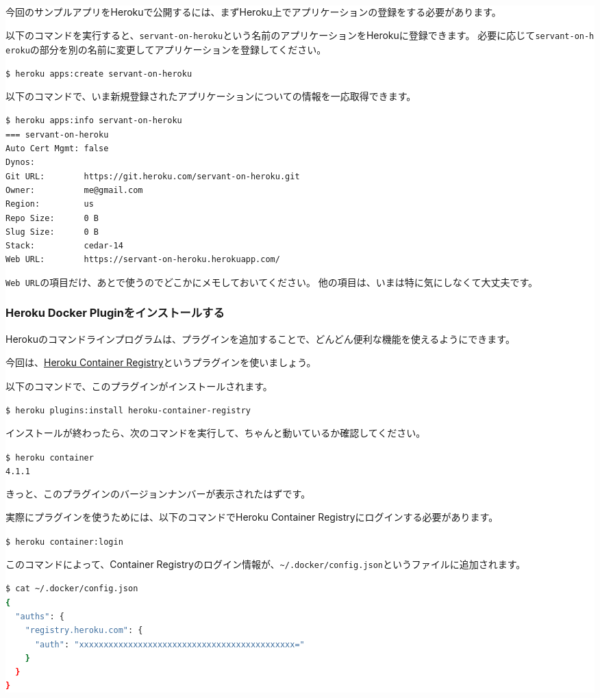 今回のサンプルアプリをHerokuで公開するには、まずHeroku上でアプリケーションの登録をする必要があります。

以下のコマンドを実行すると、`servant-on-heroku`という名前のアプリケーションをHerokuに登録できます。
必要に応じて`servant-on-heroku`の部分を別の名前に変更してアプリケーションを登録してください。

```sh
$ heroku apps:create servant-on-heroku
```

以下のコマンドで、いま新規登録されたアプリケーションについての情報を一応取得できます。

```sh
$ heroku apps:info servant-on-heroku
=== servant-on-heroku
Auto Cert Mgmt: false
Dynos:
Git URL:        https://git.heroku.com/servant-on-heroku.git
Owner:          me@gmail.com
Region:         us
Repo Size:      0 B
Slug Size:      0 B
Stack:          cedar-14
Web URL:        https://servant-on-heroku.herokuapp.com/
```

`Web URL`の項目だけ、あとで使うのでどこかにメモしておいてください。
他の項目は、いまは特に気にしなくて大丈夫です。

### Heroku Docker Pluginをインストールする

Herokuのコマンドラインプログラムは、プラグインを追加することで、どんどん便利な機能を使えるようにできます。

今回は、[Heroku Container Registry](https://devcenter.heroku.com/articles/container-registry-and-runtime)というプラグインを使いましょう。

以下のコマンドで、このプラグインがインストールされます。

```sh
$ heroku plugins:install heroku-container-registry
```

インストールが終わったら、次のコマンドを実行して、ちゃんと動いているか確認してください。

```sh
$ heroku container
4.1.1
```

きっと、このプラグインのバージョンナンバーが表示されたはずです。

実際にプラグインを使うためには、以下のコマンドでHeroku Container Registryにログインする必要があります。

```sh
$ heroku container:login
```

このコマンドによって、Container Registryのログイン情報が、`~/.docker/config.json`というファイルに追加されます。

```sh
$ cat ~/.docker/config.json
{
  "auths": {
    "registry.heroku.com": {
      "auth": "xxxxxxxxxxxxxxxxxxxxxxxxxxxxxxxxxxxxxxxxxxxx="
    }
  }
}
```
